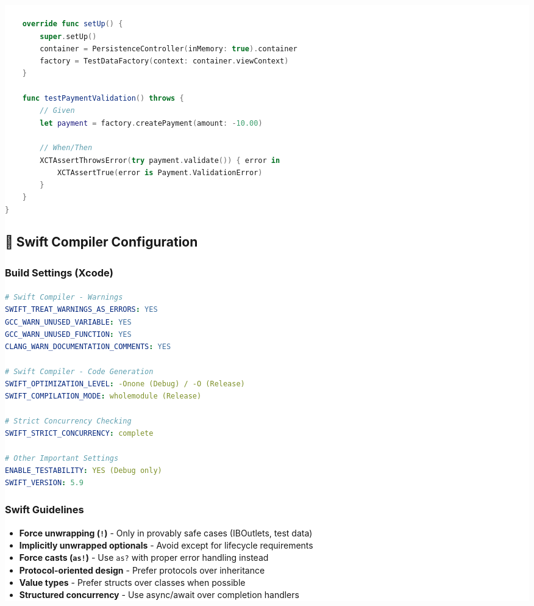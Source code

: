 ```swift
    
    override func setUp() {
        super.setUp()
        container = PersistenceController(inMemory: true).container
        factory = TestDataFactory(context: container.viewContext)
    }
    
    func testPaymentValidation() throws {
        // Given
        let payment = factory.createPayment(amount: -10.00)
        
        // When/Then
        XCTAssertThrowsError(try payment.validate()) { error in
            XCTAssertTrue(error is Payment.ValidationError)
        }
    }
}
```

## 🔧 Swift Compiler Configuration

### Build Settings (Xcode)

```yaml
# Swift Compiler - Warnings
SWIFT_TREAT_WARNINGS_AS_ERRORS: YES
GCC_WARN_UNUSED_VARIABLE: YES
GCC_WARN_UNUSED_FUNCTION: YES
CLANG_WARN_DOCUMENTATION_COMMENTS: YES

# Swift Compiler - Code Generation
SWIFT_OPTIMIZATION_LEVEL: -Onone (Debug) / -O (Release)
SWIFT_COMPILATION_MODE: wholemodule (Release)

# Strict Concurrency Checking
SWIFT_STRICT_CONCURRENCY: complete

# Other Important Settings
ENABLE_TESTABILITY: YES (Debug only)
SWIFT_VERSION: 5.9
```

### Swift Guidelines

- **Force unwrapping (`!`)** - Only in provably safe cases (IBOutlets, test data)
- **Implicitly unwrapped optionals** - Avoid except for lifecycle requirements
- **Force casts (`as!`)** - Use `as?` with proper error handling instead
- **Protocol-oriented design** - Prefer protocols over inheritance
- **Value types** - Prefer structs over classes when possible
- **Structured concurrency** - Use async/await over completion handlers
